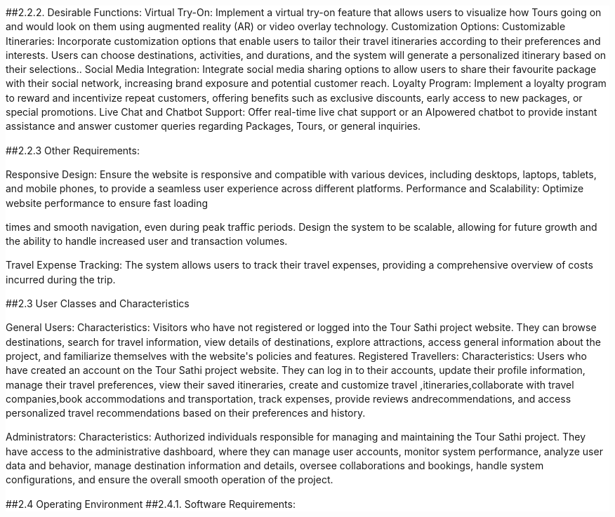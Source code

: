 ##2.2.2. Desirable Functions:
Virtual Try-On: Implement a virtual try-on feature that allows users to visualize
how Tours going on and would look on them using augmented reality (AR) or video
overlay technology.
Customization Options: Customizable Itineraries: Incorporate customization
options that enable users to tailor their travel itineraries according to their
preferences and interests. Users can choose destinations, activities, and durations,
and the system will generate a personalized itinerary based on their selections..
Social Media Integration: Integrate social media sharing options to allow users to
share their favourite package with their social network, increasing brand exposure
and potential customer reach.
Loyalty Program: Implement a loyalty program to reward and incentivize repeat
customers, offering benefits such as exclusive discounts, early access to new
packages, or special promotions.
Live Chat and Chatbot Support: Offer real-time live chat support or an AIpowered 
chatbot to provide instant assistance and answer customer queries
regarding Packages, Tours, or general inquiries.

##2.2.3 Other Requirements:


Responsive Design: Ensure the website is responsive and compatible with various
devices, including desktops, laptops, tablets, and mobile phones, to provide a
seamless user experience across different platforms.
Performance and Scalability: Optimize website performance to ensure fast loading

times and smooth navigation, even during peak traffic periods. Design the system to
be scalable, allowing for future growth and the ability to handle increased user and
transaction volumes.

Travel Expense Tracking: The system allows users to track their travel expenses,
providing a comprehensive overview of costs incurred during the trip.

##2.3 User Classes and Characteristics

General Users: Characteristics: Visitors who have not registered or logged into the
Tour Sathi project website. They can browse destinations, search for travel
information, view details of destinations, explore attractions, access general
information about the project, and familiarize themselves with the website's policies
and features.
Registered Travellers: Characteristics: Users who have created an account on the
Tour Sathi project website. They can log in to their accounts, update their profile
information, manage their travel preferences, view their saved itineraries, create and
customize travel ,itineraries,collaborate with travel companies,book accommodations 
and transportation, track expenses, provide reviews andrecommendations, and access 
personalized travel recommendations based on their preferences and history.

Administrators: Characteristics: Authorized individuals responsible for managing
and maintaining the Tour Sathi project. They have access to the administrative
dashboard, where they can manage user accounts, monitor system performance,
analyze user data and behavior, manage destination information and details, oversee
collaborations and bookings, handle system configurations, and ensure the overall
smooth operation of the project.

##2.4 Operating Environment
##2.4.1. Software Requirements:
